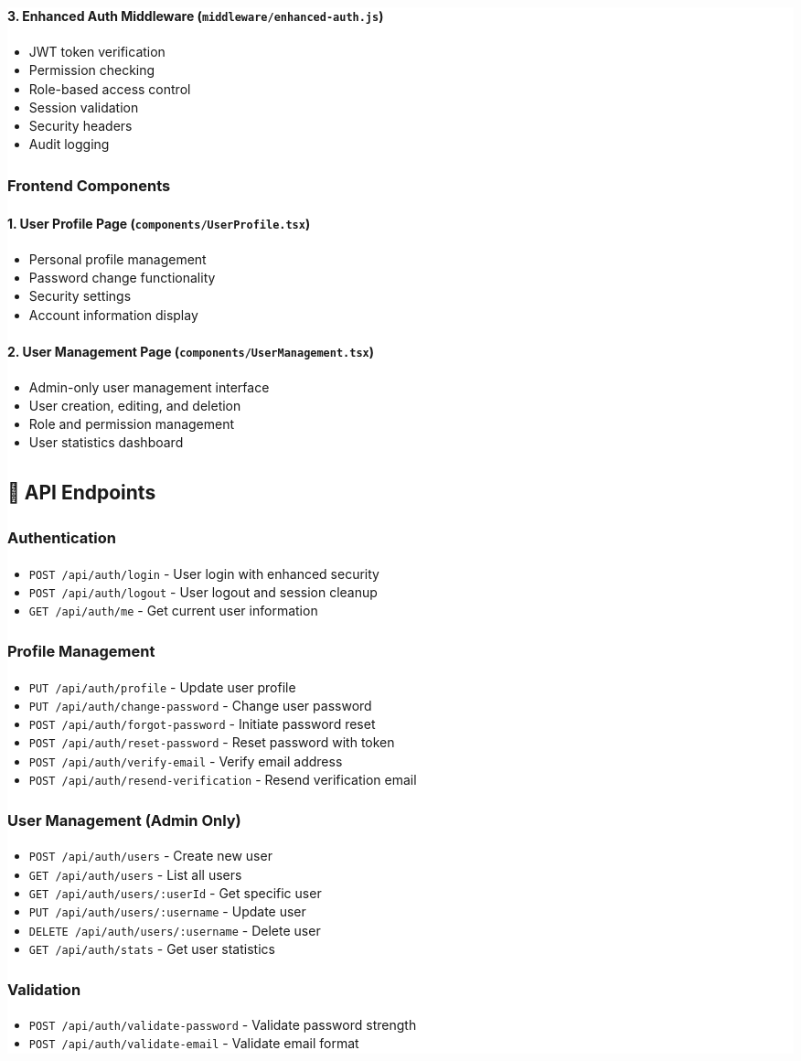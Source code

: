 #### 3. **Enhanced Auth Middleware** (`middleware/enhanced-auth.js`)
- JWT token verification
- Permission checking
- Role-based access control
- Session validation
- Security headers
- Audit logging

### Frontend Components

#### 1. **User Profile Page** (`components/UserProfile.tsx`)
- Personal profile management
- Password change functionality
- Security settings
- Account information display

#### 2. **User Management Page** (`components/UserManagement.tsx`)
- Admin-only user management interface
- User creation, editing, and deletion
- Role and permission management
- User statistics dashboard

## 🔧 API Endpoints

### Authentication
- `POST /api/auth/login` - User login with enhanced security
- `POST /api/auth/logout` - User logout and session cleanup
- `GET /api/auth/me` - Get current user information

### Profile Management
- `PUT /api/auth/profile` - Update user profile
- `PUT /api/auth/change-password` - Change user password
- `POST /api/auth/forgot-password` - Initiate password reset
- `POST /api/auth/reset-password` - Reset password with token
- `POST /api/auth/verify-email` - Verify email address
- `POST /api/auth/resend-verification` - Resend verification email

### User Management (Admin Only)
- `POST /api/auth/users` - Create new user
- `GET /api/auth/users` - List all users
- `GET /api/auth/users/:userId` - Get specific user
- `PUT /api/auth/users/:username` - Update user
- `DELETE /api/auth/users/:username` - Delete user
- `GET /api/auth/stats` - Get user statistics

### Validation
- `POST /api/auth/validate-password` - Validate password strength
- `POST /api/auth/validate-email` - Validate email format
